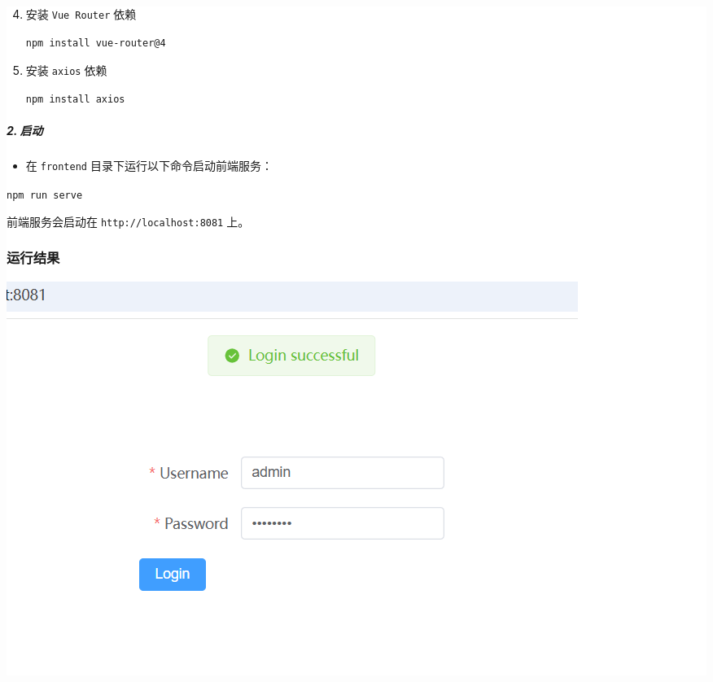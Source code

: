 4. 安装 `Vue Router` 依赖
	```bash
	npm install vue-router@4
	```

5. 安装 `axios` 依赖
	```bash
	npm install axios
	```

##### 2. 启动

- 在 `frontend` 目录下运行以下命令启动前端服务：

```bash
npm run serve
```

前端服务会启动在 `http://localhost:8081` 上。

### 运行结果

![image-20241121125110177](../assets/二、一个简单的登录界面（前后端分离）/image-20241121125110177.png)
